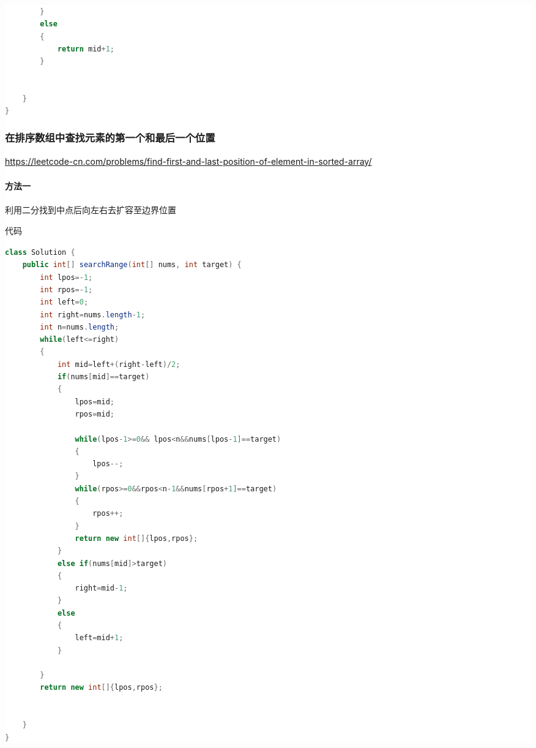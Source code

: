 ```java
        }
        else
        {
            return mid+1;
        }


    }
}
```
### 在排序数组中查找元素的第一个和最后一个位置
https://leetcode-cn.com/problems/find-first-and-last-position-of-element-in-sorted-array/

#### 方法一
利用二分找到中点后向左右去扩容至边界位置

 代码

```java
class Solution {
    public int[] searchRange(int[] nums, int target) {
        int lpos=-1;
        int rpos=-1;
        int left=0;
        int right=nums.length-1;
        int n=nums.length;
        while(left<=right)
        {
            int mid=left+(right-left)/2;
            if(nums[mid]==target)
            {
                lpos=mid;
                rpos=mid;
            
                while(lpos-1>=0&& lpos<n&&nums[lpos-1]==target)
                {
                    lpos--;
                }
                while(rpos>=0&&rpos<n-1&&nums[rpos+1]==target)
                {
                    rpos++;
                }
                return new int[]{lpos,rpos};
            }
            else if(nums[mid]>target)
            {
                right=mid-1;
            }
            else
            {
                left=mid+1;
            }

        }
        return new int[]{lpos,rpos};


    }
}
```
